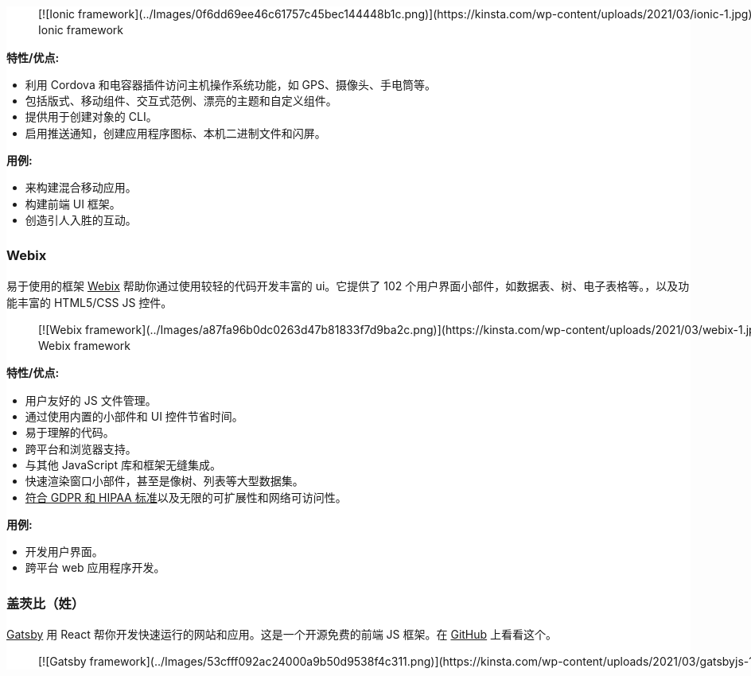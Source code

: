 <figure id="attachment_90891" aria-describedby="caption-attachment-90891" style="width: 1200px" class="wp-caption aligncenter">[![Ionic framework](../Images/0f6dd69ee46c61757c45bec144448b1c.png)](https://kinsta.com/wp-content/uploads/2021/03/ionic-1.jpg)

<figcaption id="caption-attachment-90891" class="wp-caption-text">Ionic framework</figcaption>

</figure>

**特性/优点:**

*   利用 Cordova 和电容器插件访问主机操作系统功能，如 GPS、摄像头、手电筒等。
*   包括版式、移动组件、交互式范例、漂亮的主题和自定义组件。
*   提供用于创建对象的 CLI。
*   启用推送通知，创建应用程序图标、本机二进制文件和闪屏。

**用例:**

*   来构建混合移动应用。
*   构建前端 UI 框架。
*   创造引人入胜的互动。

### Webix

易于使用的框架 [Webix](https://webix.com/) 帮助你通过使用较轻的代码开发丰富的 ui。它提供了 102 个用户界面小部件，如数据表、树、电子表格等。，以及功能丰富的 HTML5/CSS JS 控件。

<figure id="attachment_90892" aria-describedby="caption-attachment-90892" style="width: 1200px" class="wp-caption aligncenter">[![Webix framework](../Images/a87fa96b0dc0263d47b81833f7d9ba2c.png)](https://kinsta.com/wp-content/uploads/2021/03/webix-1.jpg)

<figcaption id="caption-attachment-90892" class="wp-caption-text">Webix framework</figcaption>

</figure>

**特性/优点:**

*   用户友好的 JS 文件管理。
*   通过使用内置的小部件和 UI 控件节省时间。
*   易于理解的代码。
*   跨平台和浏览器支持。
*   与其他 JavaScript 库和框架无缝集成。
*   快速渲染窗口小部件，甚至是像树、列表等大型数据集。
*   [符合 GDPR 和 HIPAA 标准](https://kinsta.com/blog/cloud-security/)以及无限的可扩展性和网络可访问性。

**用例:**

*   开发用户界面。
*   跨平台 web 应用程序开发。

### 盖茨比（姓）

[Gatsby](https://www.gatsbyjs.com/) 用 React 帮你开发快速运行的网站和应用。这是一个开源免费的前端 JS 框架。在 [GitHub](https://github.com/gatsbyjs/gatsby) 上看看这个。

<figure id="attachment_90893" aria-describedby="caption-attachment-90893" style="width: 1200px" class="wp-caption aligncenter">[![Gatsby framework](../Images/53cfff092ac24000a9b50d9538f4c311.png)](https://kinsta.com/wp-content/uploads/2021/03/gatsbyjs-1.jpg)
